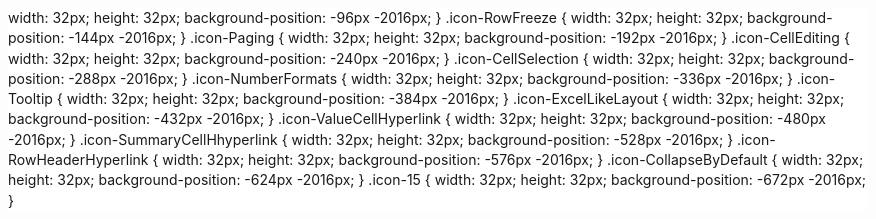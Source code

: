   width: 32px;
  height: 32px;
  background-position: -96px -2016px;
}
.icon-RowFreeze {
  width: 32px;
  height: 32px;
  background-position: -144px -2016px;
}
.icon-Paging {
  width: 32px;
  height: 32px;
  background-position: -192px -2016px;
}
.icon-CellEditing {
  width: 32px;
  height: 32px;
  background-position: -240px -2016px;
}
.icon-CellSelection {
  width: 32px;
  height: 32px;
  background-position: -288px -2016px;
}
.icon-NumberFormats {
  width: 32px;
  height: 32px;
  background-position: -336px -2016px;
}
.icon-Tooltip {
  width: 32px;
  height: 32px;
  background-position: -384px -2016px;
}
.icon-ExcelLikeLayout {
  width: 32px;
  height: 32px;
  background-position: -432px -2016px;
}
.icon-ValueCellHyperlink {
  width: 32px;
  height: 32px;
  background-position: -480px -2016px;
}
.icon-SummaryCellHhyperlink {
  width: 32px;
  height: 32px;
  background-position: -528px -2016px;
}
.icon-RowHeaderHyperlink {
  width: 32px;
  height: 32px;
  background-position: -576px -2016px;
}
.icon-CollapseByDefault {
  width: 32px;
  height: 32px;
  background-position: -624px -2016px;
}
.icon-15 {
  width: 32px;
  height: 32px;
  background-position: -672px -2016px;
}